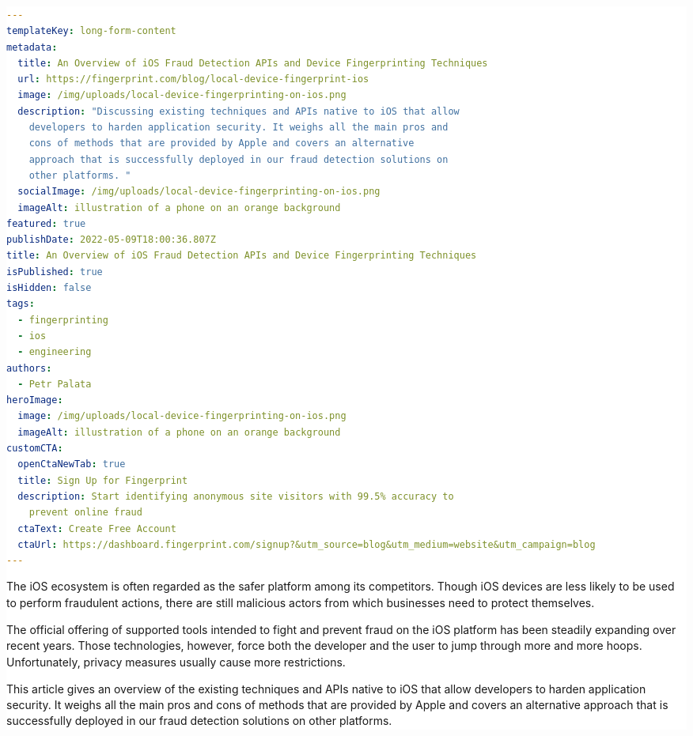 ```yaml
---
templateKey: long-form-content
metadata:
  title: An Overview of iOS Fraud Detection APIs and Device Fingerprinting Techniques
  url: https://fingerprint.com/blog/local-device-fingerprint-ios
  image: /img/uploads/local-device-fingerprinting-on-ios.png
  description: "Discussing existing techniques and APIs native to iOS that allow
    developers to harden application security. It weighs all the main pros and
    cons of methods that are provided by Apple and covers an alternative
    approach that is successfully deployed in our fraud detection solutions on
    other platforms. "
  socialImage: /img/uploads/local-device-fingerprinting-on-ios.png
  imageAlt: illustration of a phone on an orange background
featured: true
publishDate: 2022-05-09T18:00:36.807Z
title: An Overview of iOS Fraud Detection APIs and Device Fingerprinting Techniques
isPublished: true
isHidden: false
tags:
  - fingerprinting
  - ios
  - engineering
authors:
  - Petr Palata
heroImage:
  image: /img/uploads/local-device-fingerprinting-on-ios.png
  imageAlt: illustration of a phone on an orange background
customCTA:
  openCtaNewTab: true
  title: Sign Up for Fingerprint
  description: Start identifying anonymous site visitors with 99.5% accuracy to
    prevent online fraud
  ctaText: Create Free Account
  ctaUrl: https://dashboard.fingerprint.com/signup?&utm_source=blog&utm_medium=website&utm_campaign=blog
---
```

The iOS ecosystem is often regarded as the safer platform among its competitors. Though iOS devices are less likely to be used to perform fraudulent actions, there are still malicious actors from which businesses need to protect themselves.

The official offering of supported tools intended to fight and prevent fraud on the iOS platform has been steadily expanding over recent years. Those technologies, however, force both the developer and the user to jump through more and more hoops. Unfortunately, privacy measures usually cause more restrictions.

This article gives an overview of the existing techniques and APIs native to iOS that allow developers to harden application security. It weighs all the main pros and cons of methods that are provided by Apple and covers an alternative approach that is successfully deployed in our fraud detection solutions on other platforms. 
